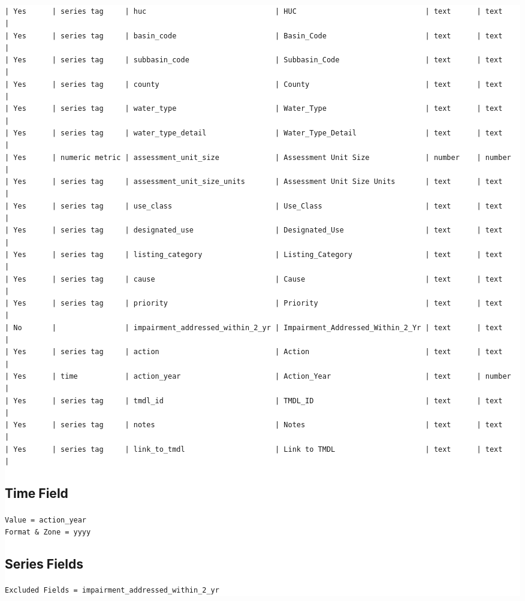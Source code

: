 ```ls
| Yes      | series tag     | huc                              | HUC                              | text      | text        |
| Yes      | series tag     | basin_code                       | Basin_Code                       | text      | text        |
| Yes      | series tag     | subbasin_code                    | Subbasin_Code                    | text      | text        |
| Yes      | series tag     | county                           | County                           | text      | text        |
| Yes      | series tag     | water_type                       | Water_Type                       | text      | text        |
| Yes      | series tag     | water_type_detail                | Water_Type_Detail                | text      | text        |
| Yes      | numeric metric | assessment_unit_size             | Assessment Unit Size             | number    | number      |
| Yes      | series tag     | assessment_unit_size_units       | Assessment Unit Size Units       | text      | text        |
| Yes      | series tag     | use_class                        | Use_Class                        | text      | text        |
| Yes      | series tag     | designated_use                   | Designated_Use                   | text      | text        |
| Yes      | series tag     | listing_category                 | Listing_Category                 | text      | text        |
| Yes      | series tag     | cause                            | Cause                            | text      | text        |
| Yes      | series tag     | priority                         | Priority                         | text      | text        |
| No       |                | impairment_addressed_within_2_yr | Impairment_Addressed_Within_2_Yr | text      | text        |
| Yes      | series tag     | action                           | Action                           | text      | text        |
| Yes      | time           | action_year                      | Action_Year                      | text      | number      |
| Yes      | series tag     | tmdl_id                          | TMDL_ID                          | text      | text        |
| Yes      | series tag     | notes                            | Notes                            | text      | text        |
| Yes      | series tag     | link_to_tmdl                     | Link to TMDL                     | text      | text        |
```

## Time Field

```ls
Value = action_year
Format & Zone = yyyy
```

## Series Fields

```ls
Excluded Fields = impairment_addressed_within_2_yr
```
